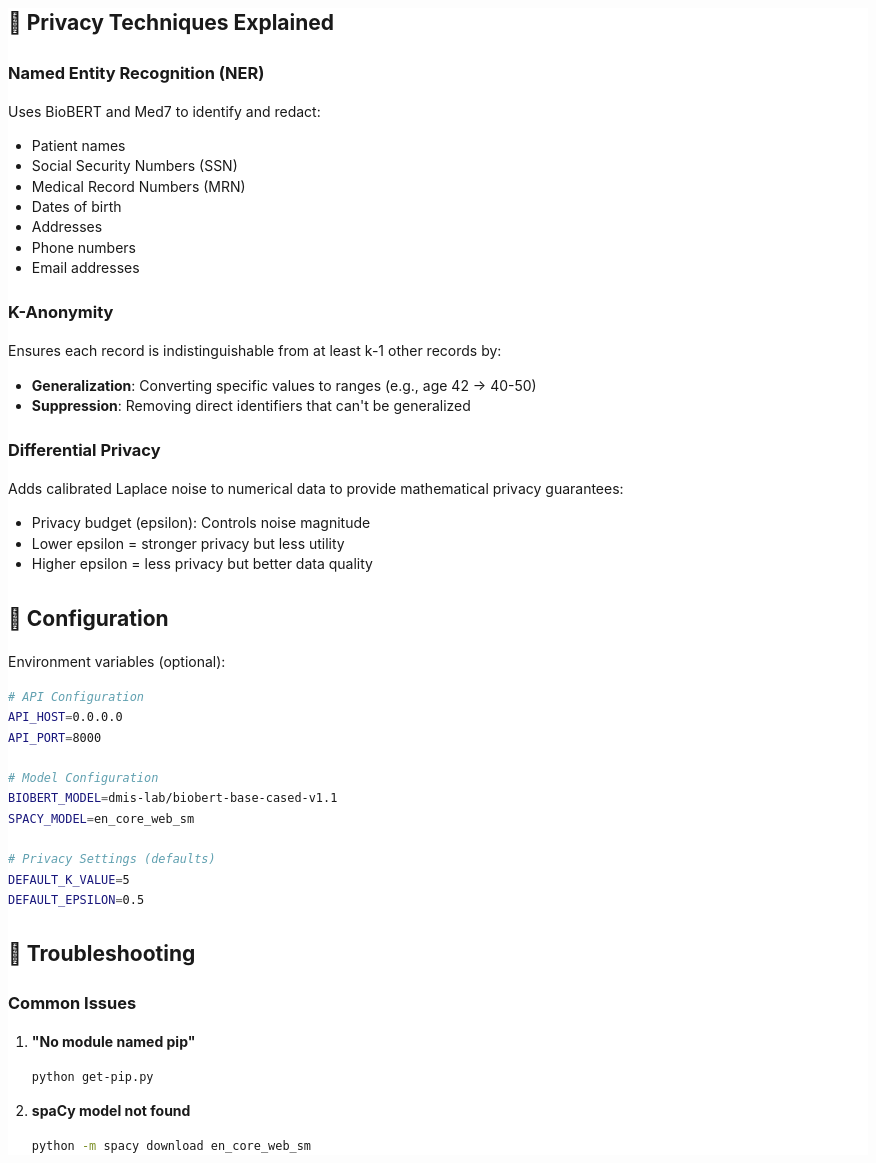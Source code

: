 ## 🔐 Privacy Techniques Explained

### Named Entity Recognition (NER)
Uses BioBERT and Med7 to identify and redact:
- Patient names
- Social Security Numbers (SSN)
- Medical Record Numbers (MRN)
- Dates of birth
- Addresses
- Phone numbers
- Email addresses

### K-Anonymity
Ensures each record is indistinguishable from at least k-1 other records by:
- **Generalization**: Converting specific values to ranges (e.g., age 42 → 40-50)
- **Suppression**: Removing direct identifiers that can't be generalized

### Differential Privacy
Adds calibrated Laplace noise to numerical data to provide mathematical privacy guarantees:
- Privacy budget (epsilon): Controls noise magnitude
- Lower epsilon = stronger privacy but less utility
- Higher epsilon = less privacy but better data quality

## 🔧 Configuration

Environment variables (optional):
```bash
# API Configuration
API_HOST=0.0.0.0
API_PORT=8000

# Model Configuration
BIOBERT_MODEL=dmis-lab/biobert-base-cased-v1.1
SPACY_MODEL=en_core_web_sm

# Privacy Settings (defaults)
DEFAULT_K_VALUE=5
DEFAULT_EPSILON=0.5
```

## 🐛 Troubleshooting

### Common Issues

1. **"No module named pip"**
   ```bash
   python get-pip.py
   ```

2. **spaCy model not found**
   ```bash
   python -m spacy download en_core_web_sm
   ```
